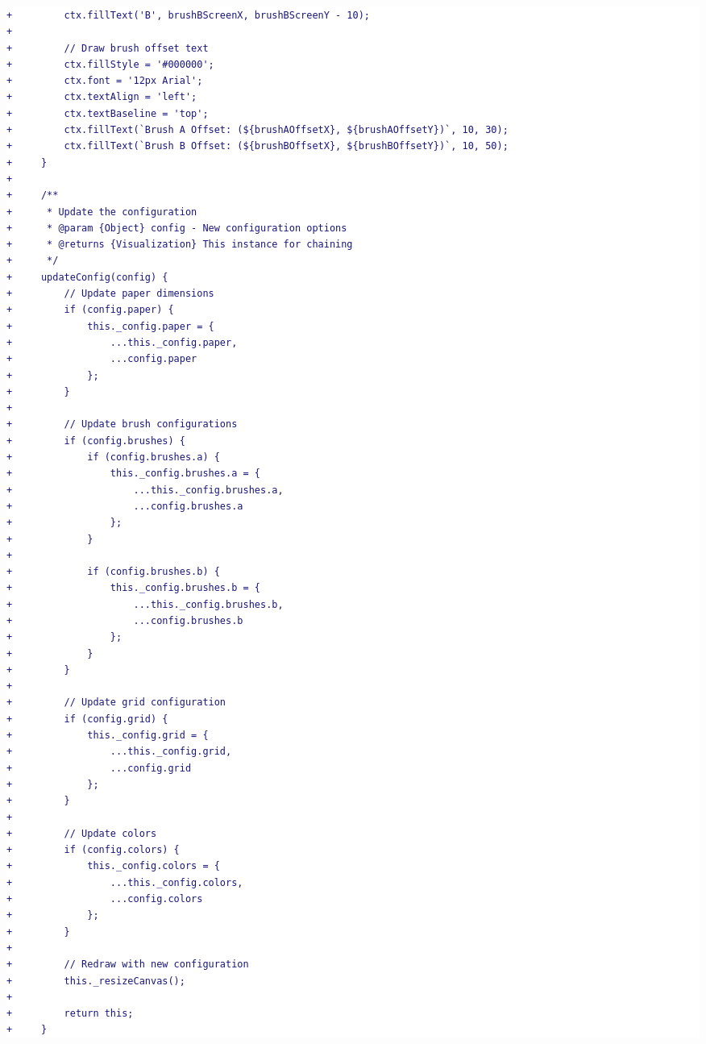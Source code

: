 ```diff
+         ctx.fillText('B', brushBScreenX, brushBScreenY - 10);
+         
+         // Draw brush offset text
+         ctx.fillStyle = '#000000';
+         ctx.font = '12px Arial';
+         ctx.textAlign = 'left';
+         ctx.textBaseline = 'top';
+         ctx.fillText(`Brush A Offset: (${brushAOffsetX}, ${brushAOffsetY})`, 10, 30);
+         ctx.fillText(`Brush B Offset: (${brushBOffsetX}, ${brushBOffsetY})`, 10, 50);
+     }
+     
+     /**
+      * Update the configuration
+      * @param {Object} config - New configuration options
+      * @returns {Visualization} This instance for chaining
+      */
+     updateConfig(config) {
+         // Update paper dimensions
+         if (config.paper) {
+             this._config.paper = {
+                 ...this._config.paper,
+                 ...config.paper
+             };
+         }
+         
+         // Update brush configurations
+         if (config.brushes) {
+             if (config.brushes.a) {
+                 this._config.brushes.a = {
+                     ...this._config.brushes.a,
+                     ...config.brushes.a
+                 };
+             }
+             
+             if (config.brushes.b) {
+                 this._config.brushes.b = {
+                     ...this._config.brushes.b,
+                     ...config.brushes.b
+                 };
+             }
+         }
+         
+         // Update grid configuration
+         if (config.grid) {
+             this._config.grid = {
+                 ...this._config.grid,
+                 ...config.grid
+             };
+         }
+         
+         // Update colors
+         if (config.colors) {
+             this._config.colors = {
+                 ...this._config.colors,
+                 ...config.colors
+             };
+         }
+         
+         // Redraw with new configuration
+         this._resizeCanvas();
+         
+         return this;
+     }
```